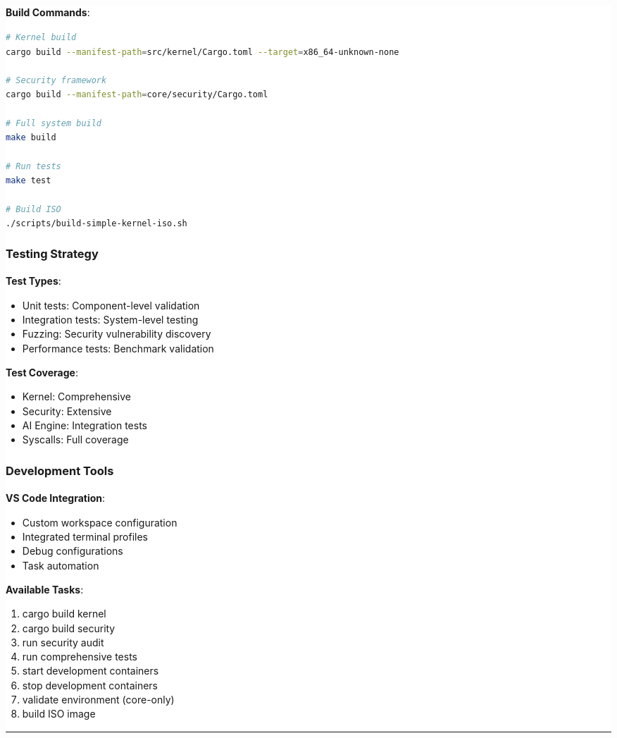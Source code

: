 **Build Commands**:

```bash
# Kernel build
cargo build --manifest-path=src/kernel/Cargo.toml --target=x86_64-unknown-none

# Security framework
cargo build --manifest-path=core/security/Cargo.toml

# Full system build
make build

# Run tests
make test

# Build ISO
./scripts/build-simple-kernel-iso.sh
```

### Testing Strategy

**Test Types**:

-   Unit tests: Component-level validation
-   Integration tests: System-level testing
-   Fuzzing: Security vulnerability discovery
-   Performance tests: Benchmark validation

**Test Coverage**:

-   Kernel: Comprehensive
-   Security: Extensive
-   AI Engine: Integration tests
-   Syscalls: Full coverage

### Development Tools

**VS Code Integration**:

-   Custom workspace configuration
-   Integrated terminal profiles
-   Debug configurations
-   Task automation

**Available Tasks**:

1. cargo build kernel
2. cargo build security
3. run security audit
4. run comprehensive tests
5. start development containers
6. stop development containers
7. validate environment (core-only)
8. build ISO image

---